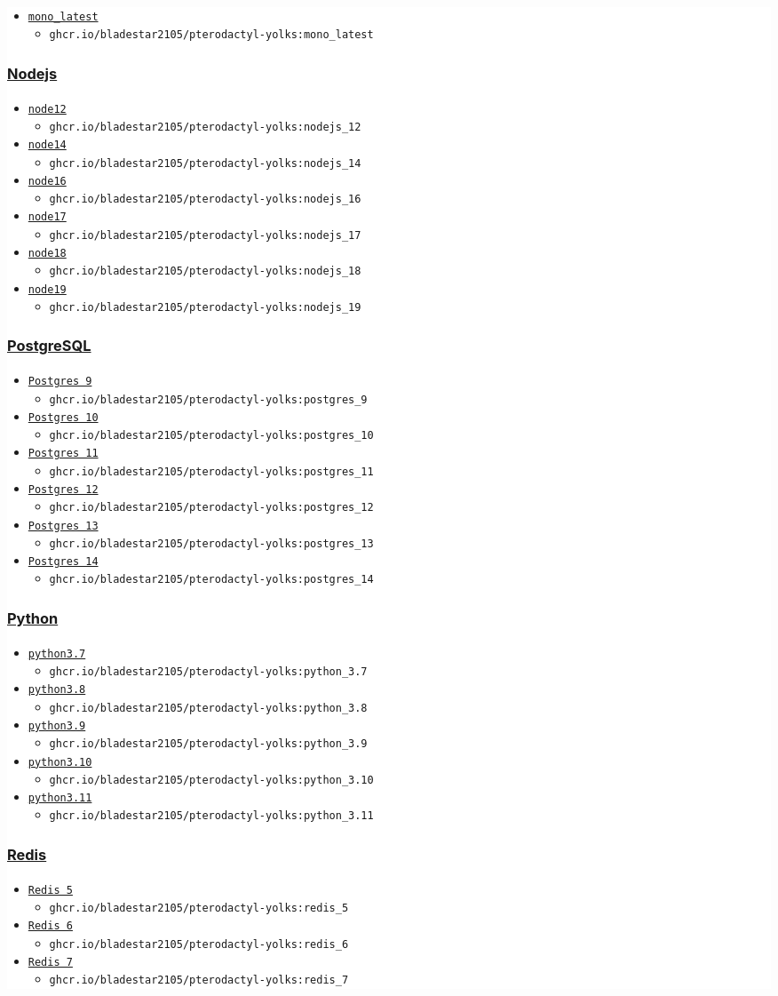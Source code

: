 * [`mono_latest`](/mono/latest)
  * `ghcr.io/bladestar2105/pterodactyl-yolks:mono_latest`

### [Nodejs](/nodejs)

* [`node12`](/nodejs/12)
  * `ghcr.io/bladestar2105/pterodactyl-yolks:nodejs_12`
* [`node14`](/nodejs/14)
  * `ghcr.io/bladestar2105/pterodactyl-yolks:nodejs_14`
* [`node16`](/nodejs/16)
  * `ghcr.io/bladestar2105/pterodactyl-yolks:nodejs_16`
* [`node17`](/nodejs/17)
  * `ghcr.io/bladestar2105/pterodactyl-yolks:nodejs_17`
* [`node18`](/nodejs/18)
  * `ghcr.io/bladestar2105/pterodactyl-yolks:nodejs_18`
* [`node19`](/nodejs/19)
  * `ghcr.io/bladestar2105/pterodactyl-yolks:nodejs_19`

### [PostgreSQL](/postgres)

  * [`Postgres 9`](/postgres/9)
    * `ghcr.io/bladestar2105/pterodactyl-yolks:postgres_9`
  * [`Postgres 10`](/postgres/10)
    * `ghcr.io/bladestar2105/pterodactyl-yolks:postgres_10`
  * [`Postgres 11`](/postgres/11)
    * `ghcr.io/bladestar2105/pterodactyl-yolks:postgres_11`
  * [`Postgres 12`](/postgres/12)
    * `ghcr.io/bladestar2105/pterodactyl-yolks:postgres_12`
  * [`Postgres 13`](/postgres/13)
    * `ghcr.io/bladestar2105/pterodactyl-yolks:postgres_13`
  * [`Postgres 14`](/postgres/14)
    * `ghcr.io/bladestar2105/pterodactyl-yolks:postgres_14`  

### [Python](/python)

* [`python3.7`](/python/3.7)
  * `ghcr.io/bladestar2105/pterodactyl-yolks:python_3.7`
* [`python3.8`](/python/3.8)
  * `ghcr.io/bladestar2105/pterodactyl-yolks:python_3.8`
* [`python3.9`](/python/3.9)
  * `ghcr.io/bladestar2105/pterodactyl-yolks:python_3.9`
* [`python3.10`](/python/3.10)
  * `ghcr.io/bladestar2105/pterodactyl-yolks:python_3.10`
* [`python3.11`](/python/3.11)
  * `ghcr.io/bladestar2105/pterodactyl-yolks:python_3.11`

### [Redis](/redis)

  * [`Redis 5`](/redis/5)
    * `ghcr.io/bladestar2105/pterodactyl-yolks:redis_5`
  * [`Redis 6`](/redis/6)
    * `ghcr.io/bladestar2105/pterodactyl-yolks:redis_6`
  * [`Redis 7`](/redis/7)
    * `ghcr.io/bladestar2105/pterodactyl-yolks:redis_7`
